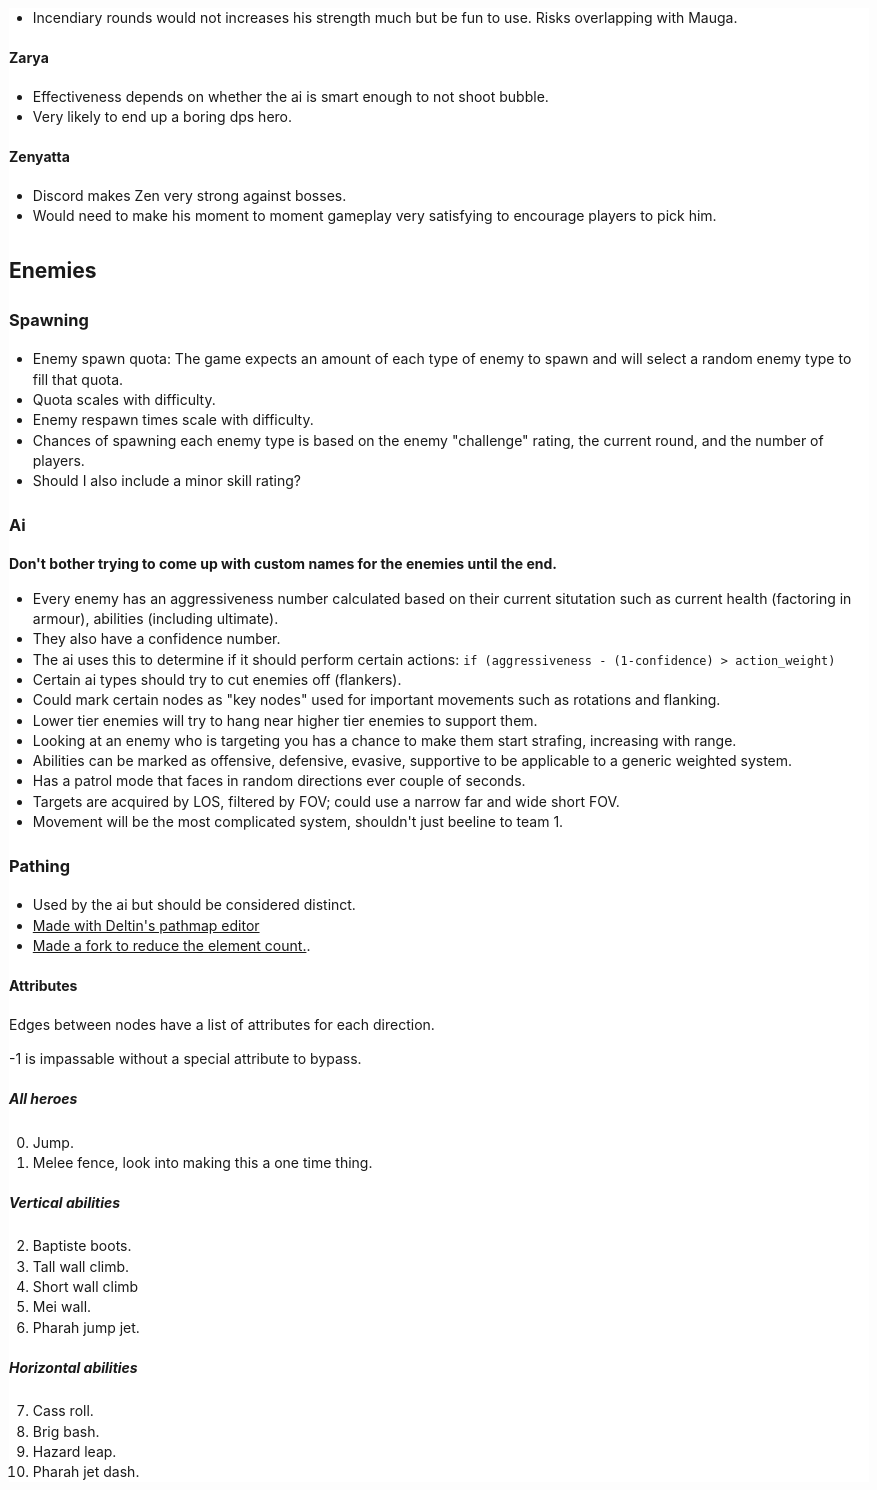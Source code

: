 - Incendiary rounds would not increases his strength much but be fun to use. Risks overlapping with Mauga.
#### Zarya
- Effectiveness depends on whether the ai is smart enough to not shoot bubble.
- Very likely to end up a boring dps hero.
#### Zenyatta
- Discord makes Zen very strong against bosses.
- Would need to make his moment to moment gameplay very satisfying to encourage players to pick him.
## Enemies
### Spawning
- Enemy spawn quota: The game expects an amount of each type of enemy to spawn and will select a random enemy type to fill that quota.
- Quota scales with difficulty.
- Enemy respawn times scale with difficulty.
- Chances of spawning each enemy type is based on the enemy "challenge" rating, the current round, and the number of players.
- Should I also include a minor skill rating?
### Ai
**Don't bother trying to come up with custom names for the enemies until the end.**
- Every enemy has an aggressiveness number calculated based on their current situtation such as current health (factoring in armour), abilities (including ultimate).
- They also have a confidence number.
- The ai uses this to determine if it should perform certain actions: ```if (aggressiveness - (1-confidence) > action_weight)```
- Certain ai types should try to cut enemies off (flankers).
- Could mark certain nodes as "key nodes" used for important movements such as rotations and flanking.
- Lower tier enemies will try to hang near higher tier enemies to support them.
- Looking at an enemy who is targeting you has a chance to make them start strafing, increasing with range.
- Abilities can be marked as offensive, defensive, evasive, supportive to be applicable to a generic weighted system.
- Has a patrol mode that faces in random directions ever couple of seconds.
- Targets are acquired by LOS, filtered by FOV; could use a narrow far and wide short FOV.
- Movement will be the most complicated system, shouldn't just beeline to team 1.
### Pathing
- Used by the ai but should be considered distinct.
- [Made with Deltin's pathmap editor](https://github.com/ItsDeltin/Pathmap-editor)
- [Made a fork to reduce the element count.](https://github.com/SlenderFox/Pathmap-editor-gutted).
#### Attributes
Edges between nodes have a list of attributes for each direction.

-1 is impassable without a special attribute to bypass.

##### All heroes
0. Jump.
1. Melee fence, look into making this a one time thing.
##### Vertical abilities
2. Baptiste boots.
0. Tall wall climb.
0. Short wall climb
0. Mei wall.
0. Pharah jump jet.
##### Horizontal abilities
7. Cass roll.
0. Brig bash.
0. Hazard leap.
0. Pharah jet dash.